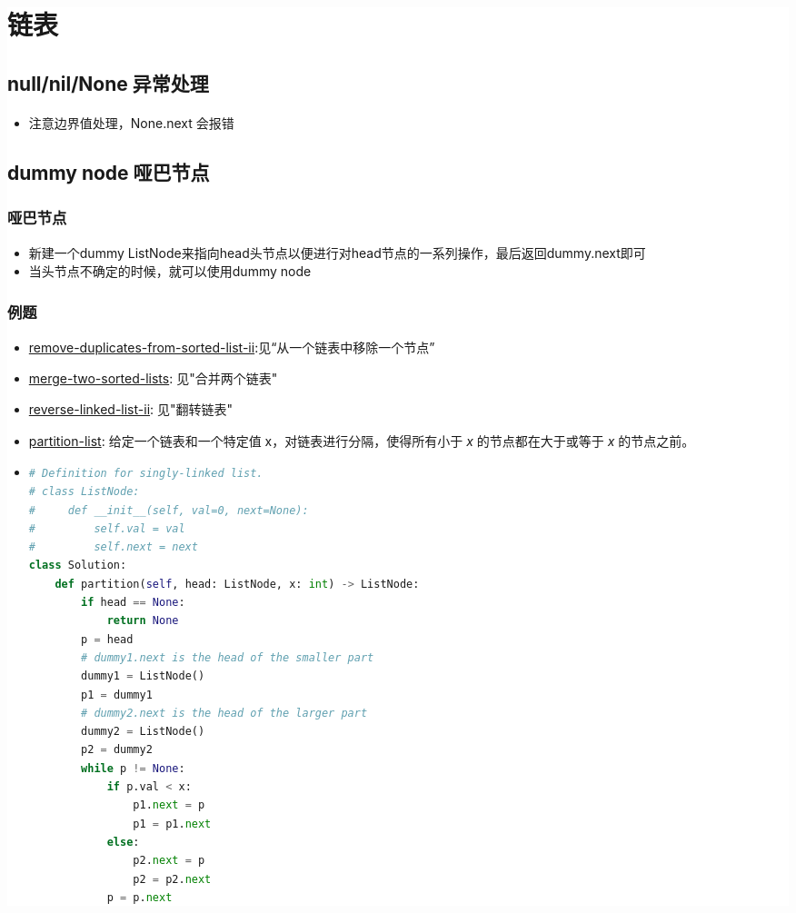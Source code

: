# 链表

## null/nil/None 异常处理

* 注意边界值处理，None.next 会报错

## dummy node 哑巴节点

### 哑巴节点

* 新建一个dummy ListNode来指向head头节点以便进行对head节点的一系列操作，最后返回dummy.next即可
* 当头节点不确定的时候，就可以使用dummy node

### 例题

* [remove-duplicates-from-sorted-list-ii](https://leetcode-cn.com/problems/remove-duplicates-from-sorted-list-ii/ ):见“从一个链表中移除一个节点”

* [merge-two-sorted-lists](https://leetcode-cn.com/problems/merge-two-sorted-lists/): 见"合并两个链表"

* [reverse-linked-list-ii](https://leetcode-cn.com/problems/reverse-linked-list-ii/): 见"翻转链表"

* [partition-list](https://leetcode-cn.com/problems/partition-list/): 给定一个链表和一个特定值 x，对链表进行分隔，使得所有小于 *x* 的节点都在大于或等于 *x* 的节点之前。

* ```python
  # Definition for singly-linked list.
  # class ListNode:
  #     def __init__(self, val=0, next=None):
  #         self.val = val
  #         self.next = next
  class Solution:
      def partition(self, head: ListNode, x: int) -> ListNode:
          if head == None:
              return None
          p = head
          # dummy1.next is the head of the smaller part
          dummy1 = ListNode()
          p1 = dummy1
          # dummy2.next is the head of the larger part
          dummy2 = ListNode()
          p2 = dummy2
          while p != None:
              if p.val < x:
                  p1.next = p
                  p1 = p1.next
              else:
                  p2.next = p
                  p2 = p2.next
              p = p.next